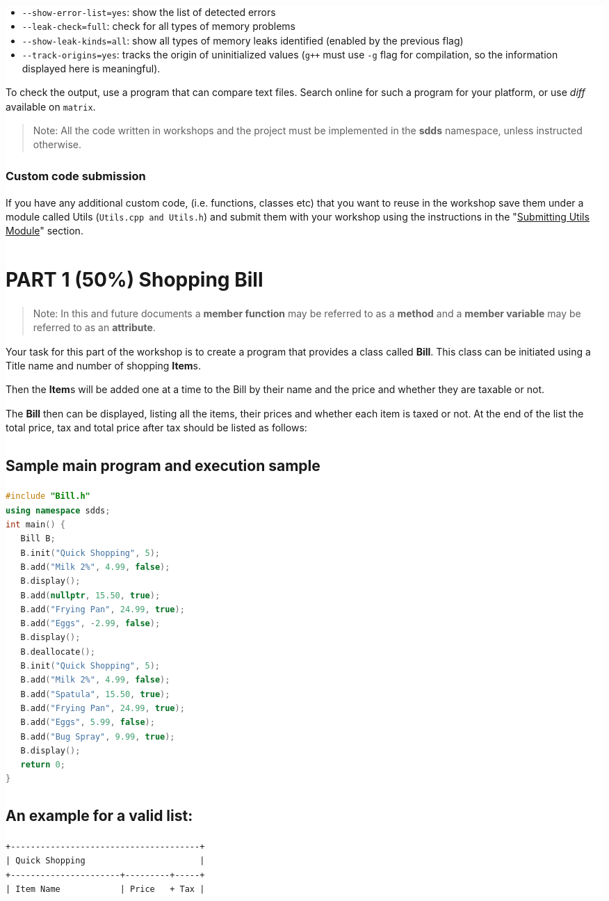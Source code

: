 - `--show-error-list=yes`: show the list of detected errors
- `--leak-check=full`: check for all types of memory problems
- `--show-leak-kinds=all`: show all types of memory leaks identified (enabled by the previous flag)
- `--track-origins=yes`: tracks the origin of uninitialized values (`g++` must use `-g` flag for compilation, so the information displayed here is meaningful).

To check the output, use a program that can compare text files.  Search online for such a program for your platform, or use *diff* available on `matrix`.

> Note: All the code written in workshops and the project must be implemented in the **sdds** namespace, unless instructed otherwise.

### Custom code submission

If you have any additional custom code, (i.e. functions, classes etc) that you want to reuse in the workshop save them under a module called Utils (`Utils.cpp and Utils.h`) and submit them with your workshop using the instructions in the "[Submitting Utils Module](#submitting-utils-module)" section.

# PART 1 (50%) Shopping Bill

> Note: In this and future documents a **member function** may be referred to as a **method** and a **member variable** may be referred to as an **attribute**.

Your task for this part of the workshop is to create a program that provides a class called **Bill**. This class can be initiated using a Title name and number of shopping **Item**s.

Then the **Item**s will be added one at a time to the Bill by their name and the price and whether they are taxable or not.

The **Bill** then can be displayed, listing all the items, their prices and whether each item is taxed or not. At the end of the list the total price, tax and total price after tax should be listed as follows:


## Sample main program and execution sample
```C++
#include "Bill.h"
using namespace sdds;
int main() {
   Bill B;
   B.init("Quick Shopping", 5);
   B.add("Milk 2%", 4.99, false);
   B.display();
   B.add(nullptr, 15.50, true);
   B.add("Frying Pan", 24.99, true);
   B.add("Eggs", -2.99, false);
   B.display();
   B.deallocate();
   B.init("Quick Shopping", 5);
   B.add("Milk 2%", 4.99, false);
   B.add("Spatula", 15.50, true);
   B.add("Frying Pan", 24.99, true);
   B.add("Eggs", 5.99, false);
   B.add("Bug Spray", 9.99, true);
   B.display();
   return 0;
}
```
## An example for a valid list:
```Text
+--------------------------------------+
| Quick Shopping                       |
+----------------------+---------+-----+
| Item Name            | Price   + Tax |
```